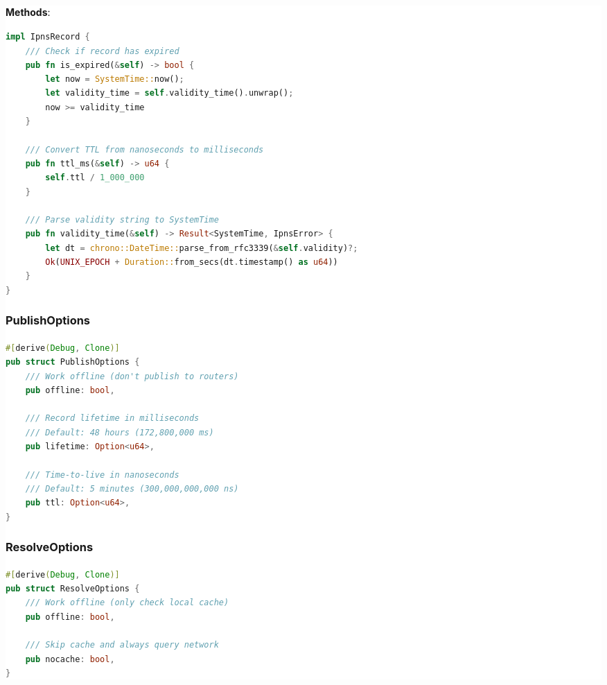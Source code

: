 **Methods**:
```rust
impl IpnsRecord {
    /// Check if record has expired
    pub fn is_expired(&self) -> bool {
        let now = SystemTime::now();
        let validity_time = self.validity_time().unwrap();
        now >= validity_time
    }
    
    /// Convert TTL from nanoseconds to milliseconds
    pub fn ttl_ms(&self) -> u64 {
        self.ttl / 1_000_000
    }
    
    /// Parse validity string to SystemTime
    pub fn validity_time(&self) -> Result<SystemTime, IpnsError> {
        let dt = chrono::DateTime::parse_from_rfc3339(&self.validity)?;
        Ok(UNIX_EPOCH + Duration::from_secs(dt.timestamp() as u64))
    }
}
```

### PublishOptions

```rust
#[derive(Debug, Clone)]
pub struct PublishOptions {
    /// Work offline (don't publish to routers)
    pub offline: bool,
    
    /// Record lifetime in milliseconds
    /// Default: 48 hours (172,800,000 ms)
    pub lifetime: Option<u64>,
    
    /// Time-to-live in nanoseconds
    /// Default: 5 minutes (300,000,000,000 ns)
    pub ttl: Option<u64>,
}
```

### ResolveOptions

```rust
#[derive(Debug, Clone)]
pub struct ResolveOptions {
    /// Work offline (only check local cache)
    pub offline: bool,
    
    /// Skip cache and always query network
    pub nocache: bool,
}
```
